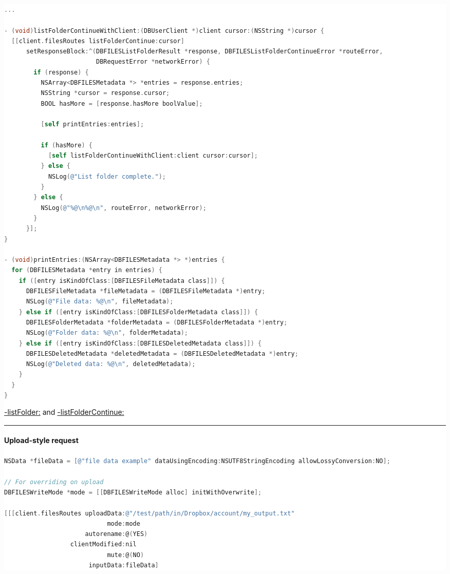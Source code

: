 ```objective-c
...

- (void)listFolderContinueWithClient:(DBUserClient *)client cursor:(NSString *)cursor {
  [[client.filesRoutes listFolderContinue:cursor]
      setResponseBlock:^(DBFILESListFolderResult *response, DBFILESListFolderContinueError *routeError,
                         DBRequestError *networkError) {
        if (response) {
          NSArray<DBFILESMetadata *> *entries = response.entries;
          NSString *cursor = response.cursor;
          BOOL hasMore = [response.hasMore boolValue];

          [self printEntries:entries];

          if (hasMore) {
            [self listFolderContinueWithClient:client cursor:cursor];
          } else {
            NSLog(@"List folder complete.");
          }
        } else {
          NSLog(@"%@\n%@\n", routeError, networkError);
        }
      }];
}

- (void)printEntries:(NSArray<DBFILESMetadata *> *)entries {
  for (DBFILESMetadata *entry in entries) {
    if ([entry isKindOfClass:[DBFILESFileMetadata class]]) {
      DBFILESFileMetadata *fileMetadata = (DBFILESFileMetadata *)entry;
      NSLog(@"File data: %@\n", fileMetadata);
    } else if ([entry isKindOfClass:[DBFILESFolderMetadata class]]) {
      DBFILESFolderMetadata *folderMetadata = (DBFILESFolderMetadata *)entry;
      NSLog(@"Folder data: %@\n", folderMetadata);
    } else if ([entry isKindOfClass:[DBFILESDeletedMetadata class]]) {
      DBFILESDeletedMetadata *deletedMetadata = (DBFILESDeletedMetadata *)entry;
      NSLog(@"Deleted data: %@\n", deletedMetadata);
    }
  }
}
```

[-listFolder:](http://dropbox.github.io/dropbox-sdk-obj-c/api-docs/latest/Classes/DBFILESUserAuthRoutes.html#/c:objc(cs)DBFILESUserAuthRoutes(im)listFolder:) and [-listFolderContinue:](http://dropbox.github.io/dropbox-sdk-obj-c/api-docs/latest/Classes/DBFILESUserAuthRoutes.html#/c:objc(cs)DBFILESUserAuthRoutes(im)listFolder:)

---

#### Upload-style request

```objective-c
NSData *fileData = [@"file data example" dataUsingEncoding:NSUTF8StringEncoding allowLossyConversion:NO];

// For overriding on upload
DBFILESWriteMode *mode = [[DBFILESWriteMode alloc] initWithOverwrite];

[[[client.filesRoutes uploadData:@"/test/path/in/Dropbox/account/my_output.txt"
                            mode:mode
                      autorename:@(YES)
                  clientModified:nil
                            mute:@(NO)
                       inputData:fileData]
```